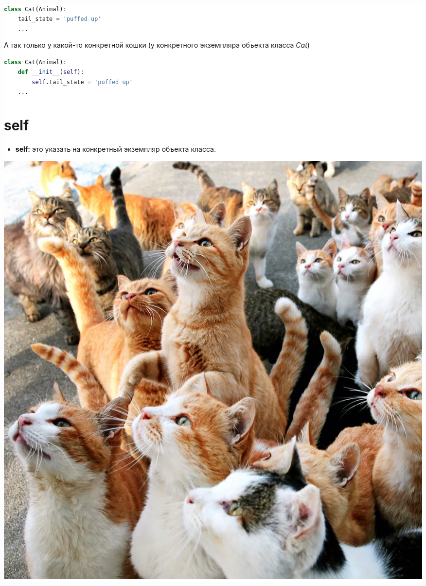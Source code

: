```python
class Cat(Animal):
    tail_state = 'puffed up'
    ...
```

А так только у какой-то конкретной кошки (у конкретного экземпляра объекта класса *Cat*)  

```python
class Cat(Animal):
    def __init__(self):
        self.tail_state = 'puffed up'
    ...
```


<a id="orgca66bf3"></a>

# self

-   **self:** это указать на конкретный экземпляр объекта класса.

![img](cats.png)  